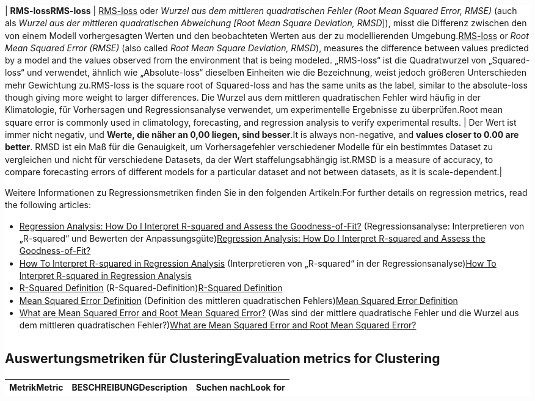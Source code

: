 | <span data-ttu-id="6b374-206">**RMS-loss**</span><span class="sxs-lookup"><span data-stu-id="6b374-206">**RMS-loss**</span></span> |  <span data-ttu-id="6b374-207">[RMS-loss](https://en.wikipedia.org/wiki/Root-mean-square_deviation) oder *Wurzel aus dem mittleren quadratischen Fehler (Root Mean Squared Error, RMSE)* (auch als *Wurzel aus der mittleren quadratischen Abweichung [Root Mean Square Deviation, RMSD*]), misst die Differenz zwischen den von einem Modell vorhergesagten Werten und den beobachteten Werten aus der zu modellierenden Umgebung.</span><span class="sxs-lookup"><span data-stu-id="6b374-207">[RMS-loss](https://en.wikipedia.org/wiki/Root-mean-square_deviation) or *Root Mean Squared Error (RMSE)* (also called *Root Mean Square Deviation, RMSD*), measures the difference between values predicted by a model and the values observed from the environment that is being modeled.</span></span> <span data-ttu-id="6b374-208">„RMS-loss“ ist die Quadratwurzel von „Squared-loss“ und verwendet, ähnlich wie „Absolute-loss“ dieselben Einheiten wie die Bezeichnung, weist jedoch größeren Unterschieden mehr Gewichtung zu.</span><span class="sxs-lookup"><span data-stu-id="6b374-208">RMS-loss is the square root of Squared-loss and has the same units as the label, similar to the absolute-loss though giving more weight to larger differences.</span></span> <span data-ttu-id="6b374-209">Die Wurzel aus dem mittleren quadratischen Fehler wird häufig in der Klimatologie, für Vorhersagen und Regressionsanalyse verwendet, um experimentelle Ergebnisse zu überprüfen.</span><span class="sxs-lookup"><span data-stu-id="6b374-209">Root mean square error is commonly used in climatology, forecasting, and regression analysis to verify experimental results.</span></span> | <span data-ttu-id="6b374-210">Der Wert ist immer nicht negativ, und **Werte, die näher an 0,00 liegen, sind besser**.</span><span class="sxs-lookup"><span data-stu-id="6b374-210">It is always non-negative, and **values closer to 0.00 are better**.</span></span> <span data-ttu-id="6b374-211">RMSD ist ein Maß für die Genauigkeit, um Vorhersagefehler verschiedener Modelle für ein bestimmtes Dataset zu vergleichen und nicht für verschiedene Datasets, da der Wert staffelungsabhängig ist.</span><span class="sxs-lookup"><span data-stu-id="6b374-211">RMSD is a measure of accuracy, to compare forecasting errors of different models for a particular dataset and not between datasets, as it is scale-dependent.</span></span>|

<span data-ttu-id="6b374-212">Weitere Informationen zu Regressionsmetriken finden Sie in den folgenden Artikeln:</span><span class="sxs-lookup"><span data-stu-id="6b374-212">For further details on regression metrics, read the following articles:</span></span>

- <span data-ttu-id="6b374-213">[Regression Analysis: How Do I Interpret R-squared and Assess the Goodness-of-Fit?](https://blog.minitab.com/blog/adventures-in-statistics-2/regression-analysis-how-do-i-interpret-r-squared-and-assess-the-goodness-of-fit) (Regressionsanalyse: Interpretieren von „R-squared“ und Bewerten der Anpassungsgüte)</span><span class="sxs-lookup"><span data-stu-id="6b374-213">[Regression Analysis: How Do I Interpret R-squared and Assess the Goodness-of-Fit?](https://blog.minitab.com/blog/adventures-in-statistics-2/regression-analysis-how-do-i-interpret-r-squared-and-assess-the-goodness-of-fit)</span></span>
- <span data-ttu-id="6b374-214">[How To Interpret R-squared in Regression Analysis](https://statisticsbyjim.com/regression/interpret-r-squared-regression) (Interpretieren von „R-squared“ in der Regressionsanalyse)</span><span class="sxs-lookup"><span data-stu-id="6b374-214">[How To Interpret R-squared in Regression Analysis](https://statisticsbyjim.com/regression/interpret-r-squared-regression)</span></span>
- <span data-ttu-id="6b374-215">[R-Squared Definition](https://www.investopedia.com/terms/r/r-squared.asp) (R-Squared-Definition)</span><span class="sxs-lookup"><span data-stu-id="6b374-215">[R-Squared Definition](https://www.investopedia.com/terms/r/r-squared.asp)</span></span>
- <span data-ttu-id="6b374-216">[Mean Squared Error Definition](https://www.statisticshowto.datasciencecentral.com/mean-squared-error/) (Definition des mittleren quadratischen Fehlers)</span><span class="sxs-lookup"><span data-stu-id="6b374-216">[Mean Squared Error Definition](https://www.statisticshowto.datasciencecentral.com/mean-squared-error/)</span></span>
- <span data-ttu-id="6b374-217">[What are Mean Squared Error and Root Mean Squared Error?](https://www.vernier.com/til/1014/) (Was sind der mittlere quadratische Fehler und die Wurzel aus dem mittleren quadratischen Fehler?)</span><span class="sxs-lookup"><span data-stu-id="6b374-217">[What are Mean Squared Error and Root Mean Squared Error?](https://www.vernier.com/til/1014/)</span></span>

## <a name="evaluation-metrics-for-clustering"></a><span data-ttu-id="6b374-218">Auswertungsmetriken für Clustering</span><span class="sxs-lookup"><span data-stu-id="6b374-218">Evaluation metrics for Clustering</span></span>

| <span data-ttu-id="6b374-219">Metrik</span><span class="sxs-lookup"><span data-stu-id="6b374-219">Metric</span></span>   |      <span data-ttu-id="6b374-220">BESCHREIBUNG</span><span class="sxs-lookup"><span data-stu-id="6b374-220">Description</span></span>      |  <span data-ttu-id="6b374-221">Suchen nach</span><span class="sxs-lookup"><span data-stu-id="6b374-221">Look for</span></span> |
|----------|-----------------------|-----------|